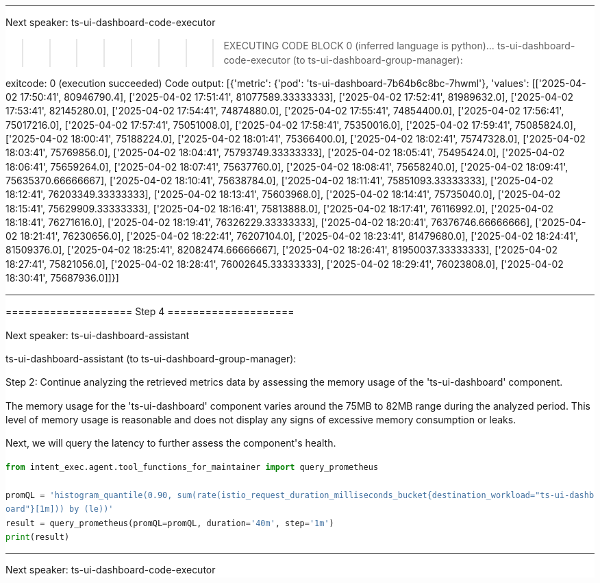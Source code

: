 --------------------------------------------------------------------------------

Next speaker: ts-ui-dashboard-code-executor


>>>>>>>> EXECUTING CODE BLOCK 0 (inferred language is python)...
ts-ui-dashboard-code-executor (to ts-ui-dashboard-group-manager):

exitcode: 0 (execution succeeded)
Code output: 
[{'metric': {'pod': 'ts-ui-dashboard-7b64b6c8bc-7hwml'}, 'values': [['2025-04-02 17:50:41', 80946790.4], ['2025-04-02 17:51:41', 81077589.33333333], ['2025-04-02 17:52:41', 81989632.0], ['2025-04-02 17:53:41', 82145280.0], ['2025-04-02 17:54:41', 74874880.0], ['2025-04-02 17:55:41', 74854400.0], ['2025-04-02 17:56:41', 75017216.0], ['2025-04-02 17:57:41', 75051008.0], ['2025-04-02 17:58:41', 75350016.0], ['2025-04-02 17:59:41', 75085824.0], ['2025-04-02 18:00:41', 75188224.0], ['2025-04-02 18:01:41', 75366400.0], ['2025-04-02 18:02:41', 75747328.0], ['2025-04-02 18:03:41', 75769856.0], ['2025-04-02 18:04:41', 75793749.33333333], ['2025-04-02 18:05:41', 75495424.0], ['2025-04-02 18:06:41', 75659264.0], ['2025-04-02 18:07:41', 75637760.0], ['2025-04-02 18:08:41', 75658240.0], ['2025-04-02 18:09:41', 75635370.66666667], ['2025-04-02 18:10:41', 75638784.0], ['2025-04-02 18:11:41', 75851093.33333333], ['2025-04-02 18:12:41', 76203349.33333333], ['2025-04-02 18:13:41', 75603968.0], ['2025-04-02 18:14:41', 75735040.0], ['2025-04-02 18:15:41', 75629909.33333333], ['2025-04-02 18:16:41', 75813888.0], ['2025-04-02 18:17:41', 76116992.0], ['2025-04-02 18:18:41', 76271616.0], ['2025-04-02 18:19:41', 76326229.33333333], ['2025-04-02 18:20:41', 76376746.66666666], ['2025-04-02 18:21:41', 76230656.0], ['2025-04-02 18:22:41', 76207104.0], ['2025-04-02 18:23:41', 81479680.0], ['2025-04-02 18:24:41', 81509376.0], ['2025-04-02 18:25:41', 82082474.66666667], ['2025-04-02 18:26:41', 81950037.33333333], ['2025-04-02 18:27:41', 75821056.0], ['2025-04-02 18:28:41', 76002645.33333333], ['2025-04-02 18:29:41', 76023808.0], ['2025-04-02 18:30:41', 75687936.0]]}]


--------------------------------------------------------------------------------
==================== Step 4 ====================

Next speaker: ts-ui-dashboard-assistant

ts-ui-dashboard-assistant (to ts-ui-dashboard-group-manager):

Step 2: Continue analyzing the retrieved metrics data by assessing the memory usage of the 'ts-ui-dashboard' component.

The memory usage for the 'ts-ui-dashboard' component varies around the 75MB to 82MB range during the analyzed period. This level of memory usage is reasonable and does not display any signs of excessive memory consumption or leaks.

Next, we will query the latency to further assess the component's health.

```python
from intent_exec.agent.tool_functions_for_maintainer import query_prometheus

promQL = 'histogram_quantile(0.90, sum(rate(istio_request_duration_milliseconds_bucket{destination_workload="ts-ui-dashboard"}[1m])) by (le))'
result = query_prometheus(promQL=promQL, duration='40m', step='1m')
print(result)
```

--------------------------------------------------------------------------------

Next speaker: ts-ui-dashboard-code-executor
